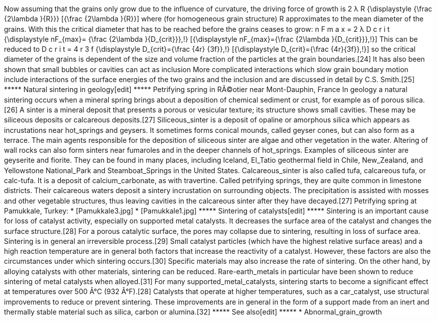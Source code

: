 Now assuming that the grains only grow due to the influence of curvature, the
driving force of growth is        2 &#x03BB;  R     {\displaystyle {\frac
{2\lambda }{R}}}  [{\frac  {2\lambda }{R}}] where (for homogeneous grain
structure) R approximates to the mean diameter of the grains. With this the
critical diameter that has to be reached before the grains ceases to grow:
   n  F  m a x   =    2 &#x03BB;   D  c r i t         {\displaystyle nF_{max}=
{\frac {2\lambda }{D_{crit}}}\,\!}
[{\displaystyle nF_{max}={\frac {2\lambda }{D_{crit}}}\,\!}]
This can be reduced to
    D  c r i t   =    4 r   3 f        {\displaystyle D_{crit}={\frac {4r}
{3f}}\,\!}
[{\displaystyle D_{crit}={\frac {4r}{3f}}\,\!}]
so the critical diameter of the grains is dependent of the size and volume
fraction of the particles at the grain boundaries.[24]
It has also been shown that small bubbles or cavities can act as inclusion
More complicated interactions which slow grain boundary motion include
interactions of the surface energies of the two grains and the inclusion and
are discussed in detail by C.S. Smith.[25]
***** Natural sintering in geology[edit] *****
Petrifying spring in RÃ©otier near Mont-Dauphin, France
In geology a natural sintering occurs when a mineral spring brings about a
deposition of chemical sediment or crust, for example as of porous silica.[26]
A sinter is a mineral deposit that presents a porous or vesicular texture; its
structure shows small cavities. These may be siliceous deposits or calcareous
deposits.[27]
Siliceous_sinter is a deposit of opaline or amorphous silica which appears as
incrustations near hot_springs and geysers. It sometimes forms conical mounds,
called geyser cones, but can also form as a terrace. The main agents
responsible for the deposition of siliceous sinter are algae and other
vegetation in the water. Altering of wall rocks can also form sinters near
fumaroles and in the deeper channels of hot_springs. Examples of siliceous
sinter are geyserite and fiorite. They can be found in many places, including
Iceland, El_Tatio geothermal field in Chile, New_Zealand, and Yellowstone
National_Park and Steamboat_Springs in the United States.
Calcareous_sinter is also called tufa, calcareous tufa, or calc-tufa. It is a
deposit of calcium_carbonate, as with travertine. Called petrifying springs,
they are quite common in limestone districts. Their calcareous waters deposit a
sintery incrustation on surrounding objects. The precipitation is assisted with
mosses and other vegetable structures, thus leaving cavities in the calcareous
sinter after they have decayed.[27]
Petrifying spring at Pamukkale, Turkey:
    * [Pamukkale3.jpg]
    * [Pamukkale1.jpg]
***** Sintering of catalysts[edit] *****
Sintering is an important cause for loss of catalyst activity, especially on
supported metal catalysts. It decreases the surface area of the catalyst and
changes the surface structure.[28] For a porous catalytic surface, the pores
may collapse due to sintering, resulting in loss of surface area. Sintering is
in general an irreversible process.[29]
Small catalyst particles (which have the highest relative surface areas) and a
high reaction temperature are in general both factors that increase the
reactivity of a catalyst. However, these factors are also the circumstances
under which sintering occurs.[30] Specific materials may also increase the rate
of sintering. On the other hand, by alloying catalysts with other materials,
sintering can be reduced. Rare-earth_metals in particular have been shown to
reduce sintering of metal catalysts when alloyed.[31]
For many supported_metal_catalysts, sintering starts to become a significant
effect at temperatures over 500 Â°C (932 Â°F).[28] Catalysts that operate at
higher temperatures, such as a car_catalyst, use structural improvements to
reduce or prevent sintering. These improvements are in general in the form of a
support made from an inert and thermally stable material such as silica, carbon
or alumina.[32]
***** See also[edit] *****
    * Abnormal_grain_growth